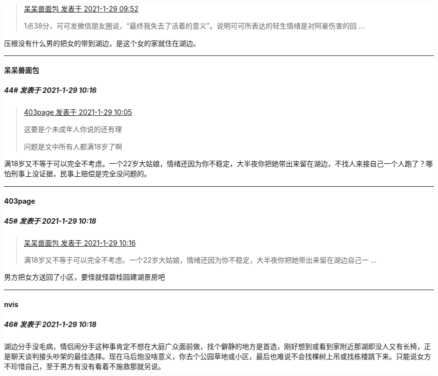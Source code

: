 

<blockquote><a href="httphttps://bbs.saraba1st.com/2b/forum.php?mod=redirect&amp;goto=findpost&amp;pid=50178500&amp;ptid=1985246" target="_blank">呆呆兽面包 发表于 2021-1-29 09:52</a>

1点38分，可可发微信朋友圈说，“最终我失去了活着的意义”。说明可可所表达的轻生情绪是对阿豪伤害的回 ...</blockquote>
压根没有什么男的把女的带到湖边，是这个女的家就住在湖边。







*****

####  呆呆兽面包  
##### 44#       发表于 2021-1-29 10:16



<blockquote><a href="httphttps://bbs.saraba1st.com/2b/forum.php?mod=redirect&amp;goto=findpost&amp;pid=50178638&amp;ptid=1985246" target="_blank">403page 发表于 2021-1-29 10:05</a>

这要是个未成年人你说的还有理

问题是文中所有人都满18岁了啊</blockquote>
满18岁又不等于可以完全不考虑。一个22岁大姑娘，情绪还因为你不稳定，大半夜你把她带出来留在湖边，不找人来接自己一个人跑了？哪怕刑事上没证据，民事上赔偿是完全没问题的。







*****

####  403page  
##### 45#       发表于 2021-1-29 10:18



<blockquote><a href="httphttps://bbs.saraba1st.com/2b/forum.php?mod=redirect&amp;goto=findpost&amp;pid=50178765&amp;ptid=1985246" target="_blank">呆呆兽面包 发表于 2021-1-29 10:16</a>

满18岁又不等于可以完全不考虑。一个22岁大姑娘，情绪还因为你不稳定，大半夜你把她带出来留在湖边自己一 ...</blockquote>
男方把女方送回了小区，要怪就怪碧桂园建湖景房吧







*****

####  nvis  
##### 46#       发表于 2021-1-29 10:18




湖边分手没毛病，情侣闹分手这种事肯定不想在大庭广众面前做，找个僻静的地方是首选，刚好想到或看到家附近那湖即没人又有长椅，正是聊天谈判接头吵架的最佳选择。现在马后炮没啥意义，你去个公园草地或小区，最后也难说不会找棵树上吊或找栋楼跳下来。只能说女方不珍惜自己，至于男方有没有看着不施救那就另说。



